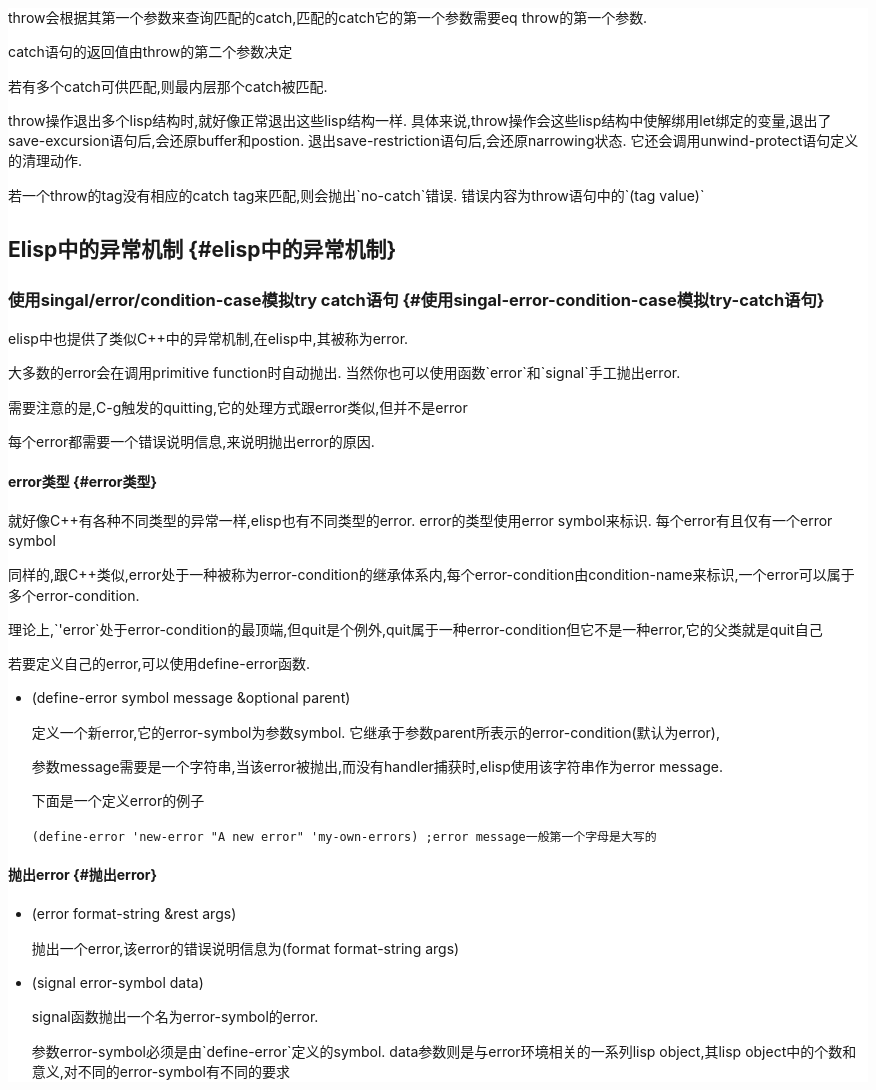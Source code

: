 throw会根据其第一个参数来查询匹配的catch,匹配的catch它的第一个参数需要eq throw的第一个参数.

catch语句的返回值由throw的第二个参数决定

若有多个catch可供匹配,则最内层那个catch被匹配.

throw操作退出多个lisp结构时,就好像正常退出这些lisp结构一样.
具体来说,throw操作会这些lisp结构中使解绑用let绑定的变量,退出了save-excursion语句后,会还原buffer和postion. 退出save-restriction语句后,会还原narrowing状态. 它还会调用unwind-protect语句定义的清理动作.

若一个throw的tag没有相应的catch tag来匹配,则会抛出\`no-catch\`错误. 错误内容为throw语句中的\`(tag value)\`


## Elisp中的异常机制 {#elisp中的异常机制}


### 使用singal/error/condition-case模拟try catch语句 {#使用singal-error-condition-case模拟try-catch语句}

elisp中也提供了类似C++中的异常机制,在elisp中,其被称为error.

大多数的error会在调用primitive function时自动抛出. 当然你也可以使用函数\`error\`和\`signal\`手工抛出error.

需要注意的是,C-g触发的quitting,它的处理方式跟error类似,但并不是error

每个error都需要一个错误说明信息,来说明抛出error的原因.


#### error类型 {#error类型}

就好像C++有各种不同类型的异常一样,elisp也有不同类型的error. error的类型使用error symbol来标识. 每个error有且仅有一个error symbol

同样的,跟C++类似,error处于一种被称为error-condition的继承体系内,每个error-condition由condition-name来标识,一个error可以属于多个error-condition.

理论上,\`'error\`处于error-condition的最顶端,但quit是个例外,quit属于一种error-condition但它不是一种error,它的父类就是quit自己

若要定义自己的error,可以使用define-error函数.

-   (define-error symbol message &amp;optional parent)

    定义一个新error,它的error-symbol为参数symbol. 它继承于参数parent所表示的error-condition(默认为error),

    参数message需要是一个字符串,当该error被抛出,而没有handler捕获时,elisp使用该字符串作为error message.

    下面是一个定义error的例子
    ```emacs-lisp
    (define-error 'new-error "A new error" 'my-own-errors) ;error message一般第一个字母是大写的
    ```


#### 抛出error {#抛出error}

-   (error format-string &amp;rest args)

    抛出一个error,该error的错误说明信息为(format format-string args)

-   (signal error-symbol data)

    signal函数抛出一个名为error-symbol的error.

    参数error-symbol必须是由\`define-error\`定义的symbol.
    data参数则是与error环境相关的一系列lisp object,其lisp object中的个数和意义,对不同的error-symbol有不同的要求
